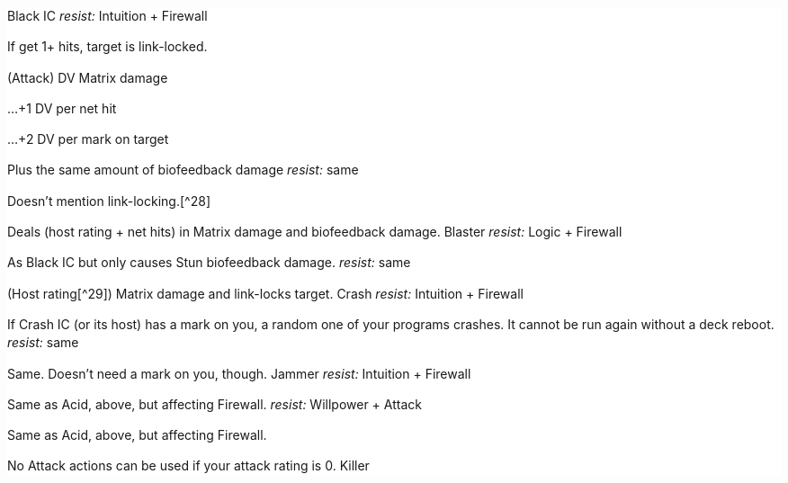   </tr>
  <tr>
   <td>Black IC
   </td>
   <td><em>resist: </em>Intuition + Firewall
<p>
If get 1+ hits, target is link-locked.
<p>
(Attack) DV Matrix damage
<p>
…+1 DV per net hit
<p>
…+2 DV per mark on target
<p>
Plus the same amount of biofeedback damage
   </td>
   <td><em>resist: </em>same
<p>
Doesn’t mention link-locking.[^28]
<p>
Deals (host rating + net hits) in Matrix damage and biofeedback damage.
   </td>
  </tr>
  <tr>
   <td>Blaster
   </td>
   <td><em>resist: </em>Logic + Firewall
<p>
As Black IC but only causes Stun biofeedback damage.
   </td>
   <td><em>resist: </em>same
<p>
(Host rating[^29]) Matrix  damage and link-locks target.
   </td>
  </tr>
  <tr>
   <td>Crash
   </td>
   <td><em>resist: </em>Intuition + Firewall
<p>
If Crash IC (or its host) has a mark on you, a random one of your programs crashes. It cannot be run again without a deck reboot.
   </td>
   <td><em>resist: </em>same
<p>
Same. Doesn’t need a mark on you, though.
   </td>
  </tr>
  <tr>
   <td>Jammer
   </td>
   <td><em>resist: </em>Intuition + Firewall
<p>
Same as Acid, above, but affecting Firewall.
   </td>
   <td><em>resist: </em>Willpower + Attack
<p>
Same as Acid, above, but affecting Firewall.
<p>
No Attack actions can be used if your attack rating is 0.
   </td>
  </tr>
  <tr>
   <td>Killer 
